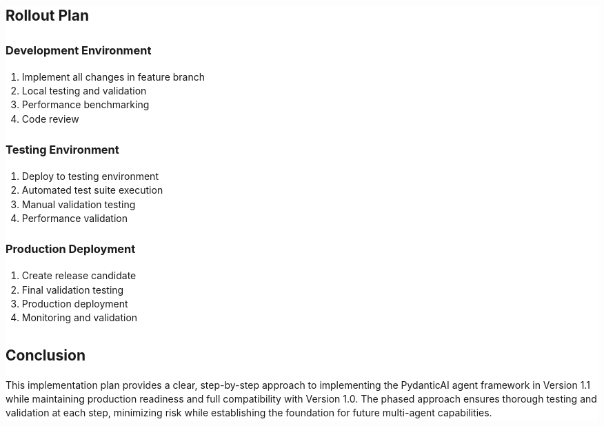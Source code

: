 ## Rollout Plan

### **Development Environment**
1. Implement all changes in feature branch
2. Local testing and validation
3. Performance benchmarking
4. Code review

### **Testing Environment**
1. Deploy to testing environment
2. Automated test suite execution
3. Manual validation testing
4. Performance validation

### **Production Deployment**
1. Create release candidate
2. Final validation testing
3. Production deployment
4. Monitoring and validation

## Conclusion

This implementation plan provides a clear, step-by-step approach to implementing the PydanticAI agent framework in Version 1.1 while maintaining production readiness and full compatibility with Version 1.0. The phased approach ensures thorough testing and validation at each step, minimizing risk while establishing the foundation for future multi-agent capabilities.